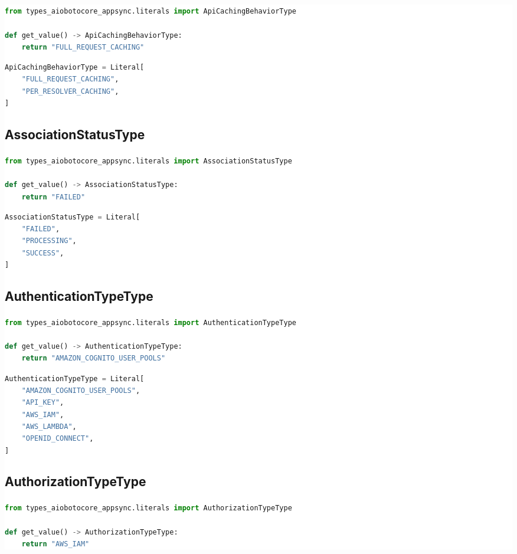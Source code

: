 ```python title="Usage Example"
from types_aiobotocore_appsync.literals import ApiCachingBehaviorType

def get_value() -> ApiCachingBehaviorType:
    return "FULL_REQUEST_CACHING"
```

```python title="Definition"
ApiCachingBehaviorType = Literal[
    "FULL_REQUEST_CACHING",
    "PER_RESOLVER_CACHING",
]
```
## AssociationStatusType

```python title="Usage Example"
from types_aiobotocore_appsync.literals import AssociationStatusType

def get_value() -> AssociationStatusType:
    return "FAILED"
```

```python title="Definition"
AssociationStatusType = Literal[
    "FAILED",
    "PROCESSING",
    "SUCCESS",
]
```
## AuthenticationTypeType

```python title="Usage Example"
from types_aiobotocore_appsync.literals import AuthenticationTypeType

def get_value() -> AuthenticationTypeType:
    return "AMAZON_COGNITO_USER_POOLS"
```

```python title="Definition"
AuthenticationTypeType = Literal[
    "AMAZON_COGNITO_USER_POOLS",
    "API_KEY",
    "AWS_IAM",
    "AWS_LAMBDA",
    "OPENID_CONNECT",
]
```
## AuthorizationTypeType

```python title="Usage Example"
from types_aiobotocore_appsync.literals import AuthorizationTypeType

def get_value() -> AuthorizationTypeType:
    return "AWS_IAM"
```

